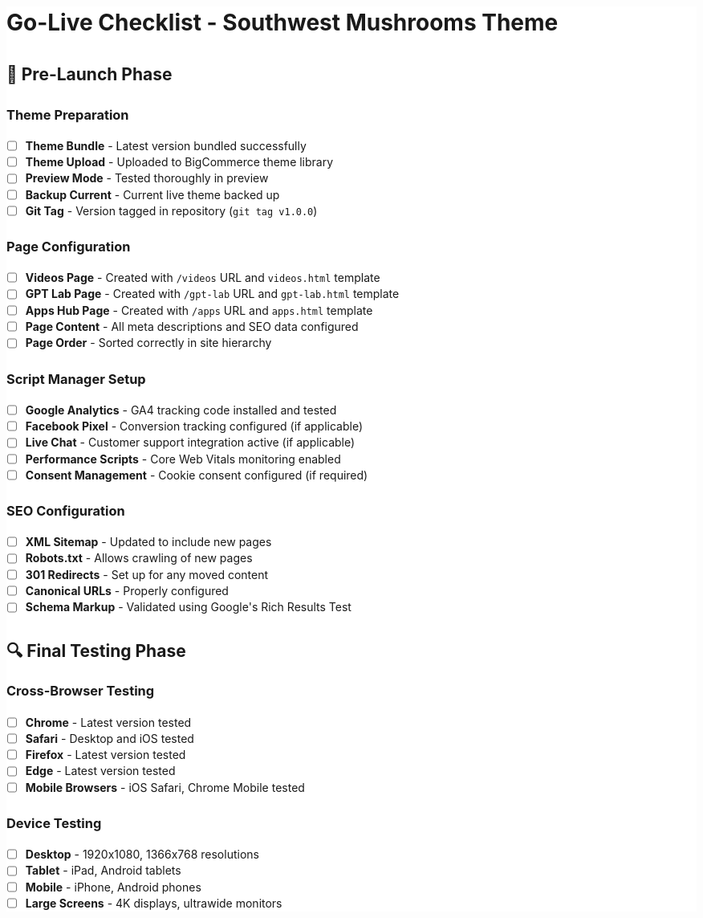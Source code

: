 # Go-Live Checklist - Southwest Mushrooms Theme

## 🚀 Pre-Launch Phase

### Theme Preparation
- [ ] **Theme Bundle** - Latest version bundled successfully
- [ ] **Theme Upload** - Uploaded to BigCommerce theme library
- [ ] **Preview Mode** - Tested thoroughly in preview
- [ ] **Backup Current** - Current live theme backed up
- [ ] **Git Tag** - Version tagged in repository (`git tag v1.0.0`)

### Page Configuration
- [ ] **Videos Page** - Created with `/videos` URL and `videos.html` template
- [ ] **GPT Lab Page** - Created with `/gpt-lab` URL and `gpt-lab.html` template  
- [ ] **Apps Hub Page** - Created with `/apps` URL and `apps.html` template
- [ ] **Page Content** - All meta descriptions and SEO data configured
- [ ] **Page Order** - Sorted correctly in site hierarchy

### Script Manager Setup
- [ ] **Google Analytics** - GA4 tracking code installed and tested
- [ ] **Facebook Pixel** - Conversion tracking configured (if applicable)
- [ ] **Live Chat** - Customer support integration active (if applicable)
- [ ] **Performance Scripts** - Core Web Vitals monitoring enabled
- [ ] **Consent Management** - Cookie consent configured (if required)

### SEO Configuration
- [ ] **XML Sitemap** - Updated to include new pages
- [ ] **Robots.txt** - Allows crawling of new pages
- [ ] **301 Redirects** - Set up for any moved content
- [ ] **Canonical URLs** - Properly configured
- [ ] **Schema Markup** - Validated using Google's Rich Results Test

## 🔍 Final Testing Phase

### Cross-Browser Testing
- [ ] **Chrome** - Latest version tested
- [ ] **Safari** - Desktop and iOS tested
- [ ] **Firefox** - Latest version tested
- [ ] **Edge** - Latest version tested
- [ ] **Mobile Browsers** - iOS Safari, Chrome Mobile tested

### Device Testing
- [ ] **Desktop** - 1920x1080, 1366x768 resolutions
- [ ] **Tablet** - iPad, Android tablets
- [ ] **Mobile** - iPhone, Android phones
- [ ] **Large Screens** - 4K displays, ultrawide monitors

